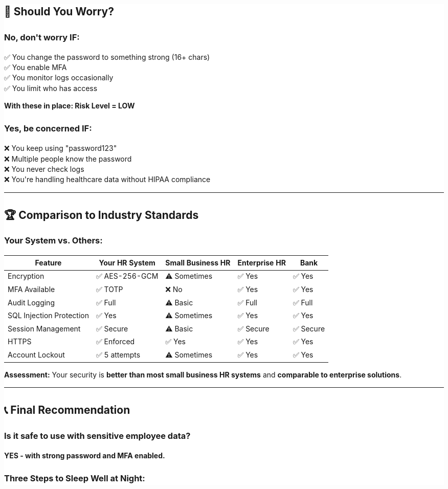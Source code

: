 
## 🤔 Should You Worry?

### **No, don't worry IF:**
✅ You change the password to something strong (16+ chars)  
✅ You enable MFA  
✅ You monitor logs occasionally  
✅ You limit who has access

**With these in place: Risk Level = LOW**

### **Yes, be concerned IF:**
❌ You keep using "password123"  
❌ Multiple people know the password  
❌ You never check logs  
❌ You're handling healthcare data without HIPAA compliance

---

## 🏆 Comparison to Industry Standards

### Your System vs. Others:

| Feature | Your HR System | Small Business HR | Enterprise HR | Bank |
|---------|----------------|-------------------|---------------|------|
| Encryption | ✅ AES-256-GCM | ⚠️ Sometimes | ✅ Yes | ✅ Yes |
| MFA Available | ✅ TOTP | ❌ No | ✅ Yes | ✅ Yes |
| Audit Logging | ✅ Full | ⚠️ Basic | ✅ Full | ✅ Full |
| SQL Injection Protection | ✅ Yes | ⚠️ Sometimes | ✅ Yes | ✅ Yes |
| Session Management | ✅ Secure | ⚠️ Basic | ✅ Secure | ✅ Secure |
| HTTPS | ✅ Enforced | ✅ Yes | ✅ Yes | ✅ Yes |
| Account Lockout | ✅ 5 attempts | ⚠️ Sometimes | ✅ Yes | ✅ Yes |

**Assessment:** Your security is **better than most small business HR systems** and **comparable to enterprise solutions**.

---

## 📞 Final Recommendation

### **Is it safe to use with sensitive employee data?**

**YES - with strong password and MFA enabled.**

### **Three Steps to Sleep Well at Night:**
